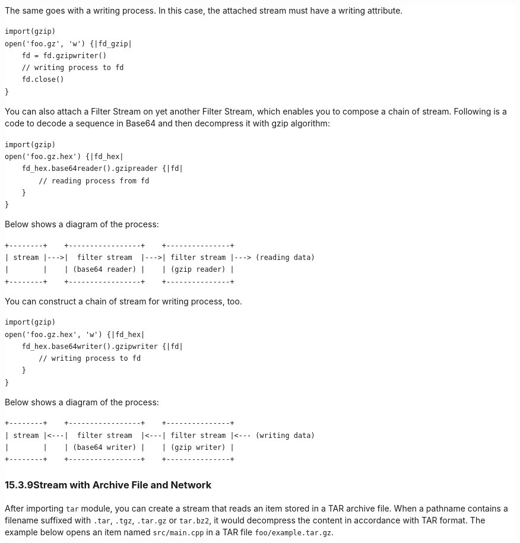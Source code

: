 </code></pre>
<p>
The same goes with a writing process. In this case, the attached stream must have a writing attribute.
</p>
<pre class="highlight"><code>import(gzip)
open('foo.gz', 'w') {|fd_gzip|
    fd = fd.gzipwriter()
    // writing process to fd
    fd.close()
}
</code></pre>
<p>
You can also attach a Filter Stream on yet another Filter Stream, which enables you to compose a chain of stream. Following is a code to decode a sequence in Base64 and then decompress it with gzip algorithm:
</p>
<pre class="highlight"><code>import(gzip)
open('foo.gz.hex') {|fd_hex|
    fd_hex.base64reader().gzipreader {|fd|
        // reading process from fd
    }
}
</code></pre>
<p>
Below shows a diagram of the process:
</p>
<pre class="highlight"><code>+--------+    +-----------------+    +---------------+
| stream |---&gt;|  filter stream  |---&gt;| filter stream |---&gt; (reading data)
|        |    | (base64 reader) |    | (gzip reader) |
+--------+    +-----------------+    +---------------+
</code></pre>
<p>
You can construct a chain of stream for writing process, too.
</p>
<pre class="highlight"><code>import(gzip)
open('foo.gz.hex', 'w') {|fd_hex|
    fd_hex.base64writer().gzipwriter {|fd|
        // writing process to fd
    }
}
</code></pre>
<p>
Below shows a diagram of the process:
</p>
<pre class="highlight"><code>+--------+    +-----------------+    +---------------+
| stream |&lt;---|  filter stream  |&lt;---| filter stream |&lt;--- (writing data)
|        |    | (base64 writer) |    | (gzip writer) |
+--------+    +-----------------+    +---------------+
</code></pre>
<h3><span class="caption-index-3">15.3.9</span><a name="anchor-15-3-9"></a>Stream with Archive File and Network</h3>
<p>
After importing <code class="highlighter-rouge">tar</code> module, you can create a stream that reads an item stored in a TAR archive file. When a pathname contains a filename suffixed with <code class="highlighter-rouge">.tar</code>, <code class="highlighter-rouge">.tgz</code>, <code class="highlighter-rouge">.tar.gz</code> or <code class="highlighter-rouge">tar.bz2</code>, it would decompress the content in accordance with TAR format. The example below opens an item named <code class="highlighter-rouge">src/main.cpp</code> in a TAR file <code class="highlighter-rouge">foo/example.tar.gz</code>.
</p>